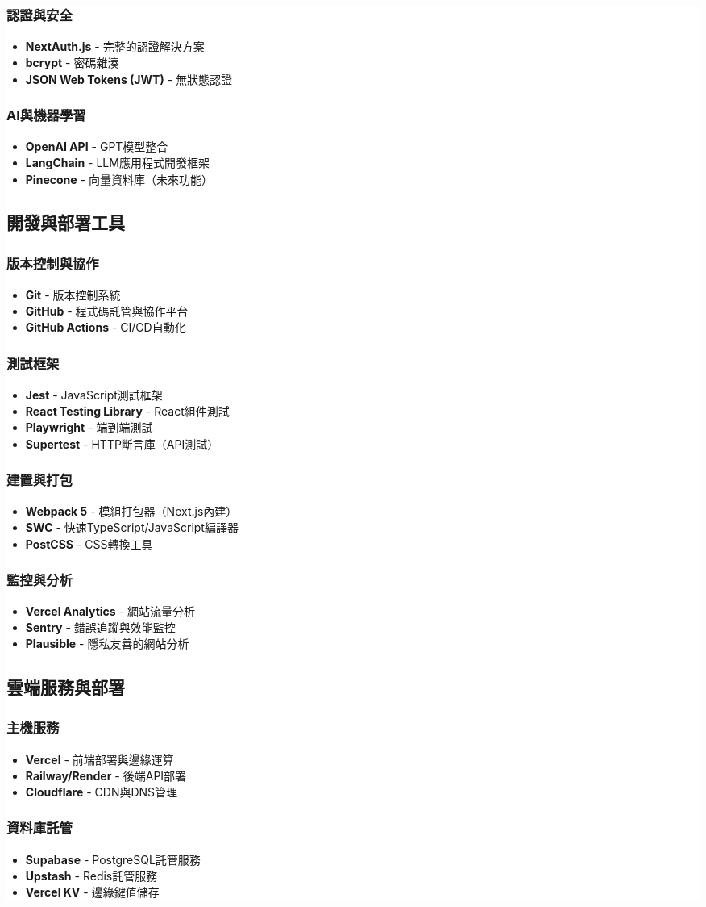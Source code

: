 ### 認證與安全

- **NextAuth.js** - 完整的認證解決方案
- **bcrypt** - 密碼雜湊
- **JSON Web Tokens (JWT)** - 無狀態認證

### AI與機器學習

- **OpenAI API** - GPT模型整合
- **LangChain** - LLM應用程式開發框架
- **Pinecone** - 向量資料庫（未來功能）

## 開發與部署工具

### 版本控制與協作

- **Git** - 版本控制系統
- **GitHub** - 程式碼託管與協作平台
- **GitHub Actions** - CI/CD自動化

### 測試框架

- **Jest** - JavaScript測試框架
- **React Testing Library** - React組件測試
- **Playwright** - 端到端測試
- **Supertest** - HTTP斷言庫（API測試）

### 建置與打包

- **Webpack 5** - 模組打包器（Next.js內建）
- **SWC** - 快速TypeScript/JavaScript編譯器
- **PostCSS** - CSS轉換工具

### 監控與分析

- **Vercel Analytics** - 網站流量分析
- **Sentry** - 錯誤追蹤與效能監控
- **Plausible** - 隱私友善的網站分析

## 雲端服務與部署

### 主機服務

- **Vercel** - 前端部署與邊緣運算
- **Railway/Render** - 後端API部署
- **Cloudflare** - CDN與DNS管理

### 資料庫託管

- **Supabase** - PostgreSQL託管服務
- **Upstash** - Redis託管服務
- **Vercel KV** - 邊緣鍵值儲存
